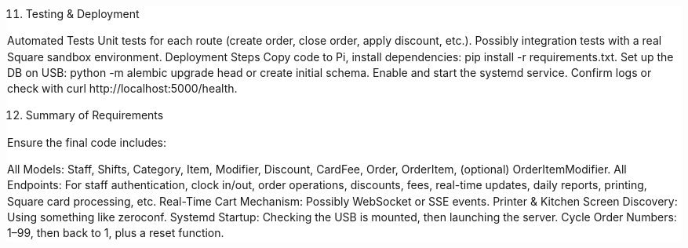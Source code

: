 
11. Testing & Deployment

Automated Tests
Unit tests for each route (create order, close order, apply discount, etc.).
Possibly integration tests with a real Square sandbox environment.
Deployment Steps
Copy code to Pi, install dependencies: pip install -r requirements.txt.
Set up the DB on USB: python -m alembic upgrade head or create initial schema.
Enable and start the systemd service.
Confirm logs or check with curl http://localhost:5000/health.


12. Summary of Requirements

Ensure the final code includes:

All Models: Staff, Shifts, Category, Item, Modifier, Discount, CardFee, Order, OrderItem, (optional) OrderItemModifier.
All Endpoints: For staff authentication, clock in/out, order operations, discounts, fees, real-time updates, daily reports, printing, Square card processing, etc.
Real-Time Cart Mechanism: Possibly WebSocket or SSE events.
Printer & Kitchen Screen Discovery: Using something like zeroconf.
Systemd Startup: Checking the USB is mounted, then launching the server.
Cycle Order Numbers: 1–99, then back to 1, plus a reset function.